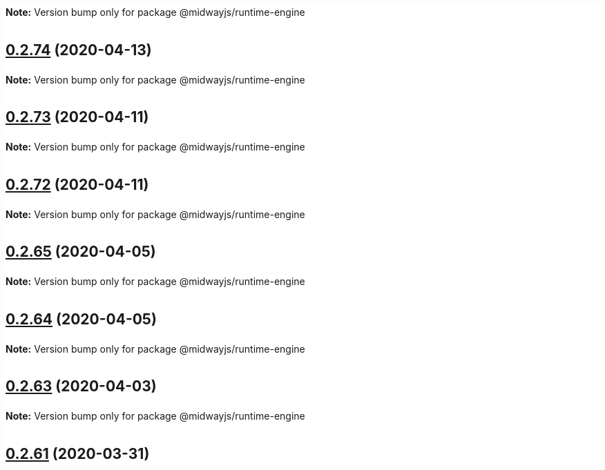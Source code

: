 **Note:** Version bump only for package @midwayjs/runtime-engine





## [0.2.74](https://github.com/midwayjs/midway-faas/compare/v0.2.73...v0.2.74) (2020-04-13)

**Note:** Version bump only for package @midwayjs/runtime-engine





## [0.2.73](https://github.com/midwayjs/midway-faas/compare/v0.2.73-alpha.0...v0.2.73) (2020-04-11)

**Note:** Version bump only for package @midwayjs/runtime-engine





## [0.2.72](https://github.com/midwayjs/midway-faas/compare/v0.2.71...v0.2.72) (2020-04-11)

**Note:** Version bump only for package @midwayjs/runtime-engine





## [0.2.65](https://github.com/midwayjs/midway-faas/compare/v0.2.64...v0.2.65) (2020-04-05)

**Note:** Version bump only for package @midwayjs/runtime-engine





## [0.2.64](https://github.com/midwayjs/midway-faas/compare/v0.2.63...v0.2.64) (2020-04-05)

**Note:** Version bump only for package @midwayjs/runtime-engine





## [0.2.63](https://github.com/midwayjs/midway-faas/compare/v0.2.62...v0.2.63) (2020-04-03)

**Note:** Version bump only for package @midwayjs/runtime-engine





## [0.2.61](https://github.com/midwayjs/midway-faas/compare/v0.2.60...v0.2.61) (2020-03-31)
